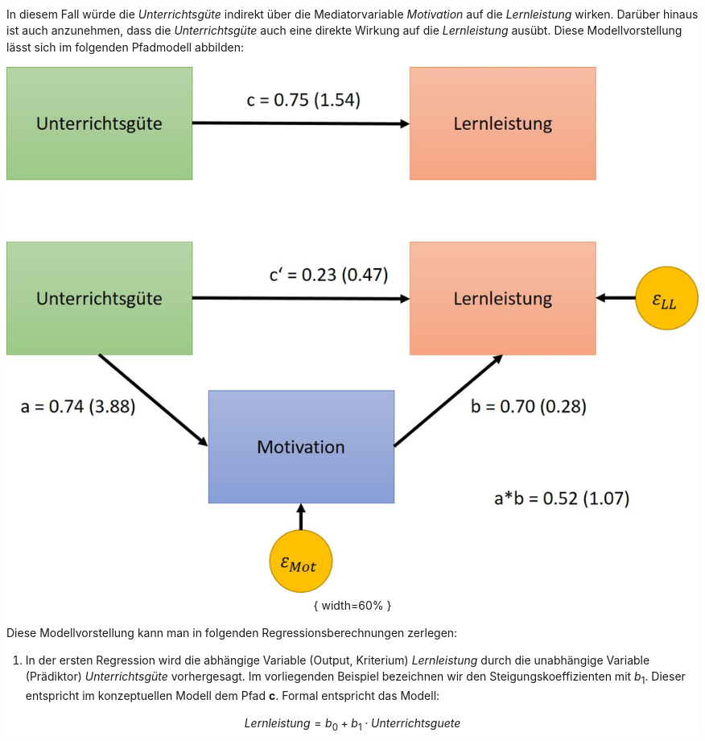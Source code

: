 In diesem Fall würde die *Unterrichtsgüte* indirekt über die Mediatorvariable *Motivation* auf die *Lernleistung* wirken. Darüber hinaus ist auch anzunehmen, dass die *Unterrichtsgüte* auch eine direkte Wirkung auf die *Lernleistung* ausübt. Diese Modellvorstellung lässt sich im folgenden Pfadmodell abbilden:

<center>

![**Abbildung 17**: Pfadmodell mit standardisierten Regressionskoeffizienten in einem Mediator-Modell](Images/Pfadanalyse_Modell2.jpg){ width=60% }

</center>

Diese Modellvorstellung kann man in folgenden Regressionsberechnungen zerlegen:

1. In der ersten Regression wird die abhängige Variable (Output, Kriterium) *Lernleistung* durch die unabhängige Variable (Prädiktor) *Unterrichtsgüte* vorhergesagt. Im vorliegenden Beispiel bezeichnen wir den Steigungskoeffizienten mit $b_1$. Dieser entspricht im konzeptuellen Modell dem Pfad **c**. Formal entspricht das Modell:

<center>

$Lernleistung = b_0 + b_1 \cdot Unterrichtsguete$
